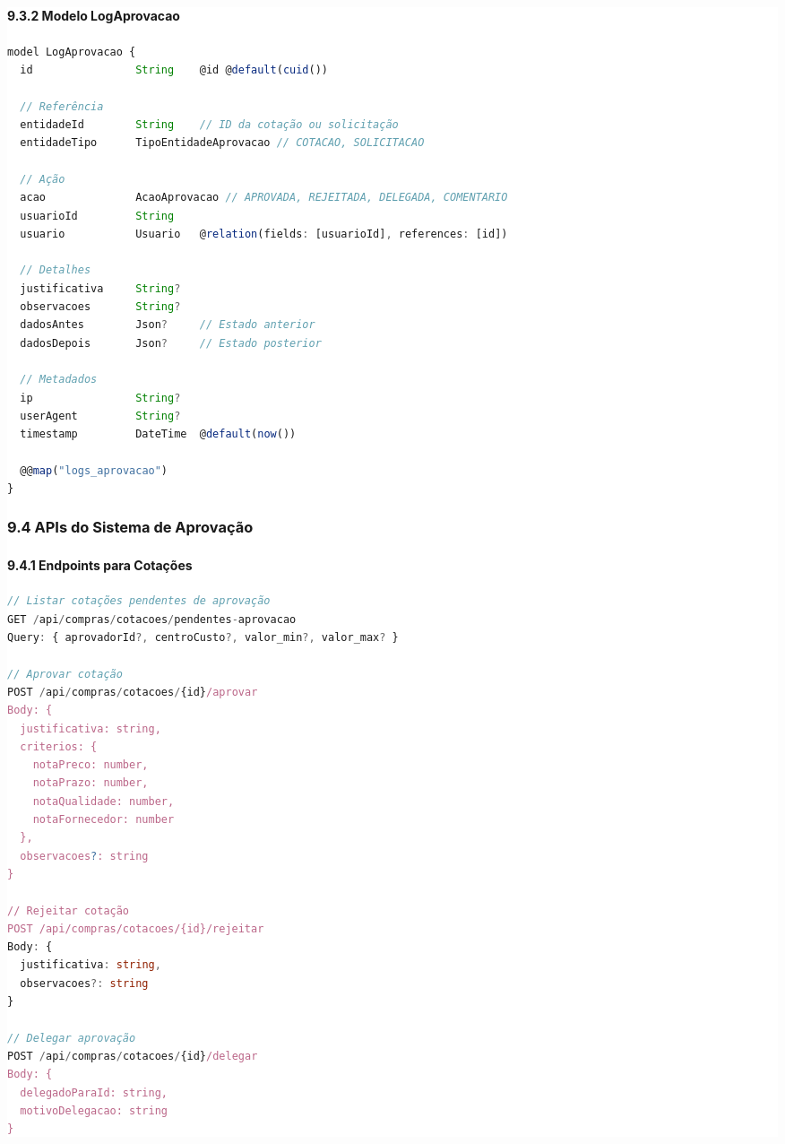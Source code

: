 #### 9.3.2 Modelo LogAprovacao
```typescript
model LogAprovacao {
  id                String    @id @default(cuid())
  
  // Referência
  entidadeId        String    // ID da cotação ou solicitação
  entidadeTipo      TipoEntidadeAprovacao // COTACAO, SOLICITACAO
  
  // Ação
  acao              AcaoAprovacao // APROVADA, REJEITADA, DELEGADA, COMENTARIO
  usuarioId         String
  usuario           Usuario   @relation(fields: [usuarioId], references: [id])
  
  // Detalhes
  justificativa     String?
  observacoes       String?
  dadosAntes        Json?     // Estado anterior
  dadosDepois       Json?     // Estado posterior
  
  // Metadados
  ip                String?
  userAgent         String?
  timestamp         DateTime  @default(now())
  
  @@map("logs_aprovacao")
}
```

### 9.4 APIs do Sistema de Aprovação

#### 9.4.1 Endpoints para Cotações
```typescript
// Listar cotações pendentes de aprovação
GET /api/compras/cotacoes/pendentes-aprovacao
Query: { aprovadorId?, centroCusto?, valor_min?, valor_max? }

// Aprovar cotação
POST /api/compras/cotacoes/{id}/aprovar
Body: {
  justificativa: string,
  criterios: {
    notaPreco: number,
    notaPrazo: number,
    notaQualidade: number,
    notaFornecedor: number
  },
  observacoes?: string
}

// Rejeitar cotação
POST /api/compras/cotacoes/{id}/rejeitar
Body: {
  justificativa: string,
  observacoes?: string
}

// Delegar aprovação
POST /api/compras/cotacoes/{id}/delegar
Body: {
  delegadoParaId: string,
  motivoDelegacao: string
}
```